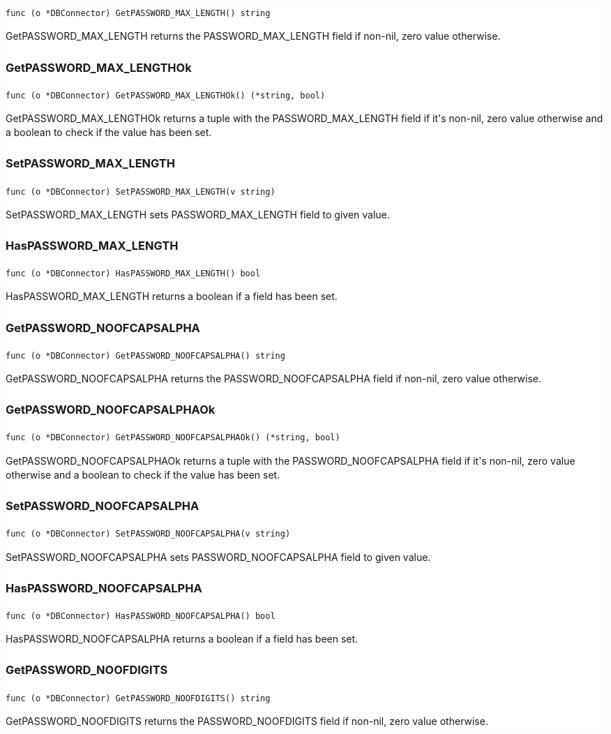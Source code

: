 `func (o *DBConnector) GetPASSWORD_MAX_LENGTH() string`

GetPASSWORD_MAX_LENGTH returns the PASSWORD_MAX_LENGTH field if non-nil, zero value otherwise.

### GetPASSWORD_MAX_LENGTHOk

`func (o *DBConnector) GetPASSWORD_MAX_LENGTHOk() (*string, bool)`

GetPASSWORD_MAX_LENGTHOk returns a tuple with the PASSWORD_MAX_LENGTH field if it's non-nil, zero value otherwise
and a boolean to check if the value has been set.

### SetPASSWORD_MAX_LENGTH

`func (o *DBConnector) SetPASSWORD_MAX_LENGTH(v string)`

SetPASSWORD_MAX_LENGTH sets PASSWORD_MAX_LENGTH field to given value.

### HasPASSWORD_MAX_LENGTH

`func (o *DBConnector) HasPASSWORD_MAX_LENGTH() bool`

HasPASSWORD_MAX_LENGTH returns a boolean if a field has been set.

### GetPASSWORD_NOOFCAPSALPHA

`func (o *DBConnector) GetPASSWORD_NOOFCAPSALPHA() string`

GetPASSWORD_NOOFCAPSALPHA returns the PASSWORD_NOOFCAPSALPHA field if non-nil, zero value otherwise.

### GetPASSWORD_NOOFCAPSALPHAOk

`func (o *DBConnector) GetPASSWORD_NOOFCAPSALPHAOk() (*string, bool)`

GetPASSWORD_NOOFCAPSALPHAOk returns a tuple with the PASSWORD_NOOFCAPSALPHA field if it's non-nil, zero value otherwise
and a boolean to check if the value has been set.

### SetPASSWORD_NOOFCAPSALPHA

`func (o *DBConnector) SetPASSWORD_NOOFCAPSALPHA(v string)`

SetPASSWORD_NOOFCAPSALPHA sets PASSWORD_NOOFCAPSALPHA field to given value.

### HasPASSWORD_NOOFCAPSALPHA

`func (o *DBConnector) HasPASSWORD_NOOFCAPSALPHA() bool`

HasPASSWORD_NOOFCAPSALPHA returns a boolean if a field has been set.

### GetPASSWORD_NOOFDIGITS

`func (o *DBConnector) GetPASSWORD_NOOFDIGITS() string`

GetPASSWORD_NOOFDIGITS returns the PASSWORD_NOOFDIGITS field if non-nil, zero value otherwise.

